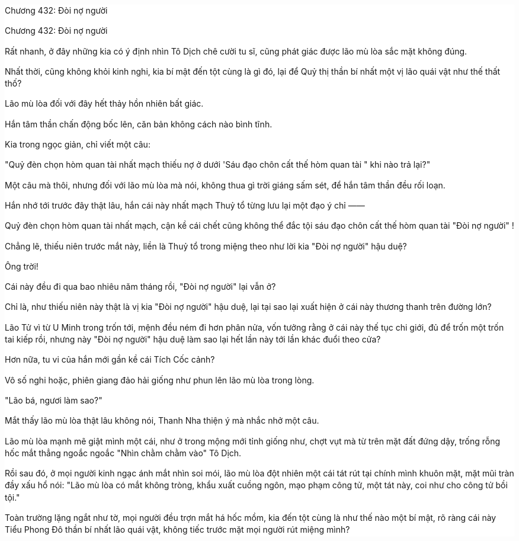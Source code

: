 




Chương 432: Đòi nợ người


Chương 432: Đòi nợ người

Rất nhanh, ở đây những kia có ý định nhìn Tô Dịch chê cười tu sĩ, cũng phát giác được lão mù lòa sắc mặt không đúng.

Nhất thời, cũng không khỏi kinh nghi, kia bí mật đến tột cùng là gì đó, lại để Quỷ thị thần bí nhất một vị lão quái vật như thế thất thố?

Lão mù lòa đối với đây hết thảy hồn nhiên bất giác.

Hắn tâm thần chấn động bốc lên, căn bản không cách nào bình tĩnh.

Kia trong ngọc giản, chỉ viết một câu:

"Quỷ đèn chọn hòm quan tài nhất mạch thiếu nợ ở dưới 'Sáu đạo chôn cất thế hòm quan tài " khi nào trả lại?"

Một câu mà thôi, nhưng đối với lão mù lòa mà nói, không thua gì trời giáng sấm sét, để hắn tâm thần đều rối loạn.

Hắn nhớ tới trước đây thật lâu, hắn cái này nhất mạch Thuỷ tổ từng lưu lại một đạo ý chỉ ——

Quỷ đèn chọn hòm quan tài nhất mạch, cận kề cái chết cũng không thể đắc tội sáu đạo chôn cất thế hòm quan tài "Đòi nợ người" !

Chẳng lẽ, thiếu niên trước mắt này, liền là Thuỷ tổ trong miệng theo như lời kia "Đòi nợ người" hậu duệ?

Ông trời!

Cái này đều đi qua bao nhiêu năm tháng rồi, "Đòi nợ người" lại vẫn ở?

Chỉ là, như thiếu niên này thật là vị kia "Đòi nợ người" hậu duệ, lại tại sao lại xuất hiện ở cái này thương thanh trên đường lớn?

Lão Tử vì từ U Minh trong trốn tới, mệnh đều ném đi hơn phân nửa, vốn tưởng rằng ở cái này thế tục chi giới, đủ để trốn một trốn tai kiếp rồi, nhưng này "Đòi nợ người" hậu duệ làm sao lại hết lần này tới lần khác đuổi theo cửa?

Hơn nữa, tu vi của hắn mới gần kề cái Tích Cốc cảnh?

Vô số nghi hoặc, phiên giang đảo hải giống như phun lên lão mù lòa trong lòng.

"Lão bá, ngươi làm sao?"

Mắt thấy lão mù lòa thật lâu không nói, Thanh Nha thiện ý mà nhắc nhở một câu.

Lão mù lòa mạnh mẽ giật mình một cái, như ở trong mộng mới tỉnh giống như, chợt vụt mà từ trên mặt đất đứng dậy, trống rỗng hốc mắt thẳng ngoắc ngoắc "Nhìn chằm chằm vào" Tô Dịch.

Rồi sau đó, ở mọi người kinh ngạc ánh mắt nhìn soi mói, lão mù lòa đột nhiên một cái tát rút tại chính mình khuôn mặt, mặt mũi tràn đầy xấu hổ nói: "Lão mù lòa có mắt không tròng, khẩu xuất cuồng ngôn, mạo phạm công tử, một tát này, coi như cho công tử bồi tội."

Toàn trường lặng ngắt như tờ, mọi người đều trợn mắt há hốc mồm, kia đến tột cùng là như thế nào một bí mật, rõ ràng cái này Tiểu Phong Đô thần bí nhất lão quái vật, không tiếc trước mặt mọi người rút miệng mình?
